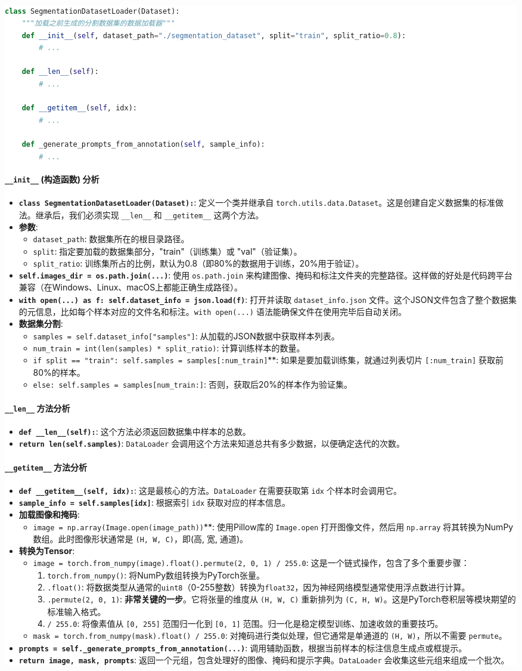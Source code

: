 ```python
class SegmentationDatasetLoader(Dataset):
    """加载之前生成的分割数据集的数据加载器"""
    def __init__(self, dataset_path="./segmentation_dataset", split="train", split_ratio=0.8):
        # ...

    def __len__(self):
        # ...

    def __getitem__(self, idx):
        # ...
    
    def _generate_prompts_from_annotation(self, sample_info):
        # ...
```

#### **`__init__` (构造函数) 分析**

*   **`class SegmentationDatasetLoader(Dataset):`**: 定义一个类并继承自 `torch.utils.data.Dataset`。这是创建自定义数据集的标准做法。继承后，我们必须实现 `__len__` 和 `__getitem__` 这两个方法。
*   **参数**:
    *   `dataset_path`: 数据集所在的根目录路径。
    *   `split`: 指定要加载的数据集部分，"train"（训练集）或 "val"（验证集）。
    *   `split_ratio`: 训练集所占的比例，默认为0.8（即80%的数据用于训练，20%用于验证）。
*   **`self.images_dir = os.path.join(...)`**: 使用 `os.path.join` 来构建图像、掩码和标注文件夹的完整路径。这样做的好处是代码跨平台兼容（在Windows、Linux、macOS上都能正确生成路径）。
*   **`with open(...) as f: self.dataset_info = json.load(f)`**: 打开并读取 `dataset_info.json` 文件。这个JSON文件包含了整个数据集的元信息，比如每个样本对应的文件名和标注。`with open(...)` 语法能确保文件在使用完毕后自动关闭。
*   **数据集分割**:
    *   `samples = self.dataset_info["samples"]`: 从加载的JSON数据中获取样本列表。
    *   `num_train = int(len(samples) * split_ratio)`: 计算训练样本的数量。
    *   `if split == "train": self.samples = samples[:num_train]`**: 如果是要加载训练集，就通过列表切片 `[:num_train]` 获取前80%的样本。
    *   `else: self.samples = samples[num_train:]`: 否则，获取后20%的样本作为验证集。

#### **`__len__` 方法分析**

*   **`def __len__(self):`**: 这个方法必须返回数据集中样本的总数。
*   **`return len(self.samples)`**: `DataLoader` 会调用这个方法来知道总共有多少数据，以便确定迭代的次数。

#### **`__getitem__` 方法分析**

*   **`def __getitem__(self, idx):`**: 这是最核心的方法。`DataLoader` 在需要获取第 `idx` 个样本时会调用它。
*   **`sample_info = self.samples[idx]`**: 根据索引 `idx` 获取对应的样本信息。
*   **加载图像和掩码**:
    *   `image = np.array(Image.open(image_path))`**: 使用Pillow库的 `Image.open` 打开图像文件，然后用 `np.array` 将其转换为NumPy数组。此时图像形状通常是 `(H, W, C)`，即(高, 宽, 通道)。
*   **转换为Tensor**:
    *   `image = torch.from_numpy(image).float().permute(2, 0, 1) / 255.0`: 这是一个链式操作，包含了多个重要步骤：
        1.  `torch.from_numpy()`: 将NumPy数组转换为PyTorch张量。
        2.  `.float()`: 将数据类型从通常的`uint8`（0-255整数）转换为`float32`，因为神经网络模型通常使用浮点数进行计算。
        3.  `.permute(2, 0, 1)`: **非常关键的一步**。它将张量的维度从 `(H, W, C)` 重新排列为 `(C, H, W)`。这是PyTorch卷积层等模块期望的标准输入格式。
        4.  `/ 255.0`: 将像素值从 `[0, 255]` 范围归一化到 `[0, 1]` 范围。归一化是稳定模型训练、加速收敛的重要技巧。
    *   `mask = torch.from_numpy(mask).float() / 255.0`: 对掩码进行类似处理，但它通常是单通道的 `(H, W)`，所以不需要 `permute`。
*   **`prompts = self._generate_prompts_from_annotation(...)`**: 调用辅助函数，根据当前样本的标注信息生成点或框提示。
*   **`return image, mask, prompts`**: 返回一个元组，包含处理好的图像、掩码和提示字典。`DataLoader` 会收集这些元组来组成一个批次。
